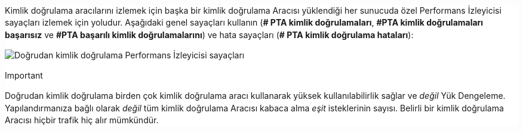 Kimlik doğrulama aracılarını izlemek için başka bir kimlik doğrulama Aracısı yüklendiği her sunucuda özel Performans İzleyicisi sayaçları izlemek için yoludur. Aşağıdaki genel sayaçları kullanın (**# PTA kimlik doğrulamaları**, **#PTA kimlik doğrulamaları başarısız** ve **#PTA başarılı kimlik doğrulamalarını**) ve hata sayaçları (**# PTA kimlik doğrulama hataları**):

![Doğrudan kimlik doğrulama Performans İzleyicisi sayaçları](./media/active-directory-aadconnect-pass-through-authentication/pta12.png)

>[!IMPORTANT]
>Doğrudan kimlik doğrulama birden çok kimlik doğrulama aracı kullanarak yüksek kullanılabilirlik sağlar ve _değil_ Yük Dengeleme. Yapılandırmanıza bağlı olarak _değil_ tüm kimlik doğrulama Aracısı kabaca alma _eşit_ isteklerinin sayısı. Belirli bir kimlik doğrulama Aracısı hiçbir trafik hiç alır mümkündür.

